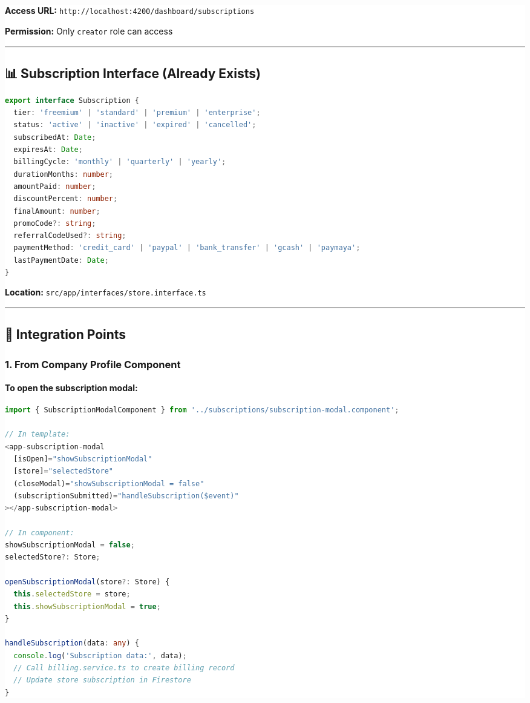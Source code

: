**Access URL:** `http://localhost:4200/dashboard/subscriptions`

**Permission:** Only `creator` role can access

---

## 📊 Subscription Interface (Already Exists)

```typescript
export interface Subscription {
  tier: 'freemium' | 'standard' | 'premium' | 'enterprise';
  status: 'active' | 'inactive' | 'expired' | 'cancelled';
  subscribedAt: Date;
  expiresAt: Date;
  billingCycle: 'monthly' | 'quarterly' | 'yearly';
  durationMonths: number;
  amountPaid: number;
  discountPercent: number;
  finalAmount: number;
  promoCode?: string;
  referralCodeUsed?: string;
  paymentMethod: 'credit_card' | 'paypal' | 'bank_transfer' | 'gcash' | 'paymaya';
  lastPaymentDate: Date;
}
```

**Location:** `src/app/interfaces/store.interface.ts`

---

## 🔗 Integration Points

### 1. **From Company Profile Component**

**To open the subscription modal:**
```typescript
import { SubscriptionModalComponent } from '../subscriptions/subscription-modal.component';

// In template:
<app-subscription-modal
  [isOpen]="showSubscriptionModal"
  [store]="selectedStore"
  (closeModal)="showSubscriptionModal = false"
  (subscriptionSubmitted)="handleSubscription($event)"
></app-subscription-modal>

// In component:
showSubscriptionModal = false;
selectedStore?: Store;

openSubscriptionModal(store?: Store) {
  this.selectedStore = store;
  this.showSubscriptionModal = true;
}

handleSubscription(data: any) {
  console.log('Subscription data:', data);
  // Call billing.service.ts to create billing record
  // Update store subscription in Firestore
}
```

